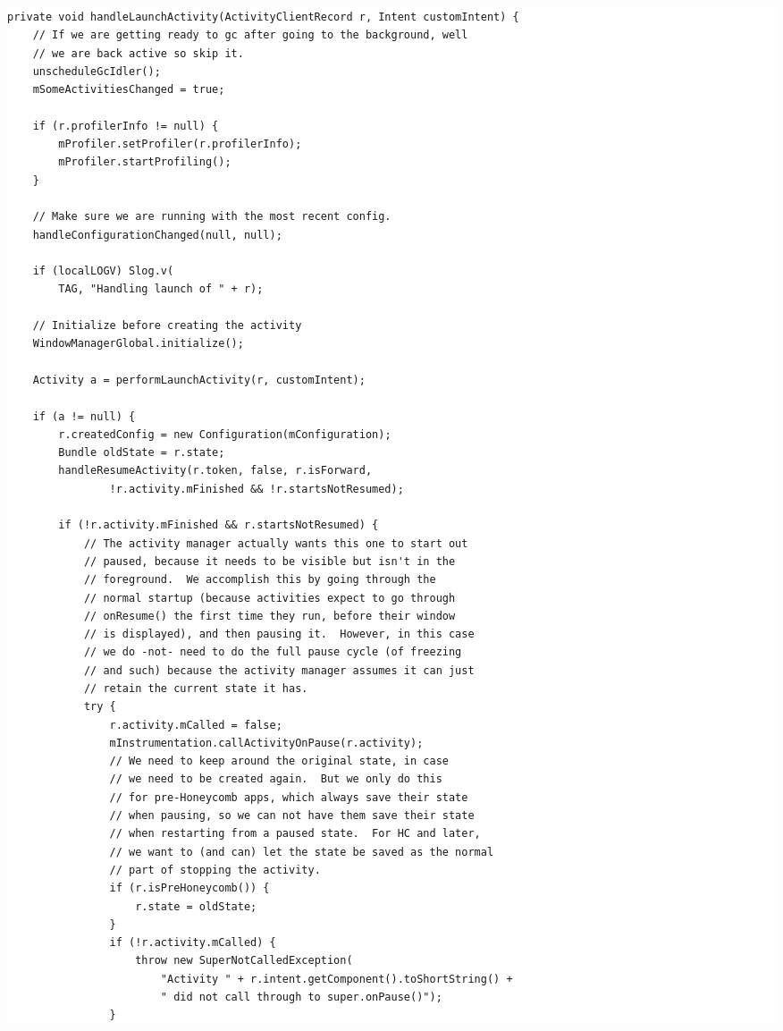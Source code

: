     private void handleLaunchActivity(ActivityClientRecord r, Intent customIntent) {
        // If we are getting ready to gc after going to the background, well
        // we are back active so skip it.
        unscheduleGcIdler();
        mSomeActivitiesChanged = true;

        if (r.profilerInfo != null) {
            mProfiler.setProfiler(r.profilerInfo);
            mProfiler.startProfiling();
        }

        // Make sure we are running with the most recent config.
        handleConfigurationChanged(null, null);

        if (localLOGV) Slog.v(
            TAG, "Handling launch of " + r);

        // Initialize before creating the activity
        WindowManagerGlobal.initialize();

        Activity a = performLaunchActivity(r, customIntent);

        if (a != null) {
            r.createdConfig = new Configuration(mConfiguration);
            Bundle oldState = r.state;
            handleResumeActivity(r.token, false, r.isForward,
                    !r.activity.mFinished && !r.startsNotResumed);

            if (!r.activity.mFinished && r.startsNotResumed) {
                // The activity manager actually wants this one to start out
                // paused, because it needs to be visible but isn't in the
                // foreground.  We accomplish this by going through the
                // normal startup (because activities expect to go through
                // onResume() the first time they run, before their window
                // is displayed), and then pausing it.  However, in this case
                // we do -not- need to do the full pause cycle (of freezing
                // and such) because the activity manager assumes it can just
                // retain the current state it has.
                try {
                    r.activity.mCalled = false;
                    mInstrumentation.callActivityOnPause(r.activity);
                    // We need to keep around the original state, in case
                    // we need to be created again.  But we only do this
                    // for pre-Honeycomb apps, which always save their state
                    // when pausing, so we can not have them save their state
                    // when restarting from a paused state.  For HC and later,
                    // we want to (and can) let the state be saved as the normal
                    // part of stopping the activity.
                    if (r.isPreHoneycomb()) {
                        r.state = oldState;
                    }
                    if (!r.activity.mCalled) {
                        throw new SuperNotCalledException(
                            "Activity " + r.intent.getComponent().toShortString() +
                            " did not call through to super.onPause()");
                    }
